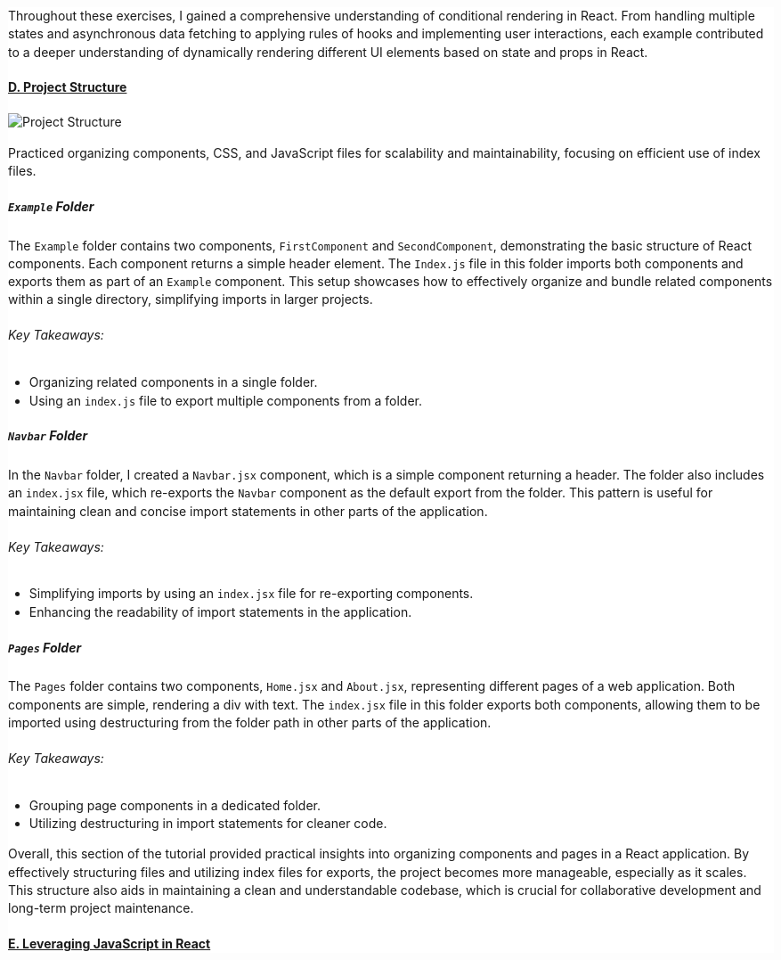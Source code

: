 Throughout these exercises, I gained a comprehensive understanding of conditional rendering in React. From handling multiple states and asynchronous data fetching to applying rules of hooks and implementing user interactions, each example contributed to a deeper understanding of dynamically rendering different UI elements based on state and props in React.

#### [D. Project Structure](https://github.com/itsjordanmuller/2023-react-sandbox/tree/main/03-advanced-react/advanced-react/src/tutorial/04-project-structure)

<img src="https://custom-icon-badges.demolab.com/badge/Project%20Structure-fffcb2.svg?logo=bookmark&logoColor=000000&style=for-the-badge" width="100%" alt="Project Structure" />

Practiced organizing components, CSS, and JavaScript files for scalability and maintainability, focusing on efficient use of index files.

##### `Example` Folder
The `Example` folder contains two components, `FirstComponent` and `SecondComponent`, demonstrating the basic structure of React components. Each component returns a simple header element. The `Index.js` file in this folder imports both components and exports them as part of an `Example` component. This setup showcases how to effectively organize and bundle related components within a single directory, simplifying imports in larger projects.

###### Key Takeaways:
- Organizing related components in a single folder.
- Using an `index.js` file to export multiple components from a folder.

##### `Navbar` Folder
In the `Navbar` folder, I created a `Navbar.jsx` component, which is a simple component returning a header. The folder also includes an `index.jsx` file, which re-exports the `Navbar` component as the default export from the folder. This pattern is useful for maintaining clean and concise import statements in other parts of the application.

###### Key Takeaways:
- Simplifying imports by using an `index.jsx` file for re-exporting components.
- Enhancing the readability of import statements in the application.

##### `Pages` Folder
The `Pages` folder contains two components, `Home.jsx` and `About.jsx`, representing different pages of a web application. Both components are simple, rendering a div with text. The `index.jsx` file in this folder exports both components, allowing them to be imported using destructuring from the folder path in other parts of the application.

###### Key Takeaways:
- Grouping page components in a dedicated folder.
- Utilizing destructuring in import statements for cleaner code.

Overall, this section of the tutorial provided practical insights into organizing components and pages in a React application. By effectively structuring files and utilizing index files for exports, the project becomes more manageable, especially as it scales. This structure also aids in maintaining a clean and understandable codebase, which is crucial for collaborative development and long-term project maintenance.

#### [E. Leveraging JavaScript in React](https://github.com/itsjordanmuller/2023-react-sandbox/tree/main/03-advanced-react/advanced-react/src/tutorial/05-leverage-javascript/starter)
